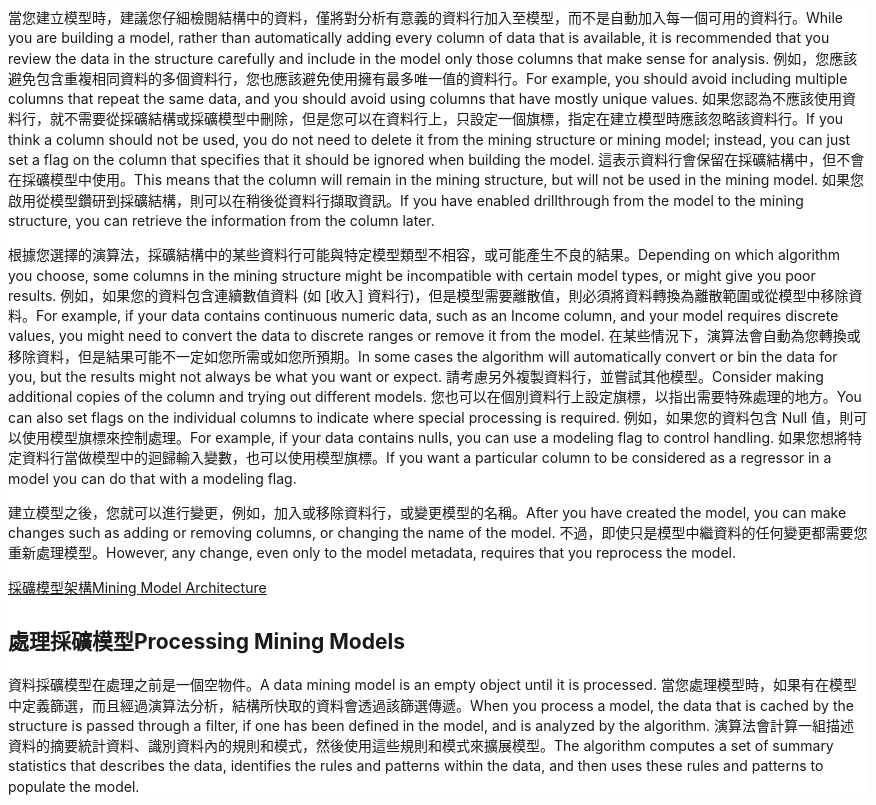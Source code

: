  <span data-ttu-id="8ae56-178">當您建立模型時，建議您仔細檢閱結構中的資料，僅將對分析有意義的資料行加入至模型，而不是自動加入每一個可用的資料行。</span><span class="sxs-lookup"><span data-stu-id="8ae56-178">While you are building a model, rather than automatically adding every column of data that is available, it is recommended that you review the data in the structure carefully and include in the model only those columns that make sense for analysis.</span></span> <span data-ttu-id="8ae56-179">例如，您應該避免包含重複相同資料的多個資料行，您也應該避免使用擁有最多唯一值的資料行。</span><span class="sxs-lookup"><span data-stu-id="8ae56-179">For example, you should avoid including multiple columns that repeat the same data, and you should avoid using columns that have mostly unique values.</span></span> <span data-ttu-id="8ae56-180">如果您認為不應該使用資料行，就不需要從採礦結構或採礦模型中刪除，但是您可以在資料行上，只設定一個旗標，指定在建立模型時應該忽略該資料行。</span><span class="sxs-lookup"><span data-stu-id="8ae56-180">If you think a column should not be used, you do not need to delete it from the mining structure or mining model; instead, you can just set a flag on the column that specifies that it should be ignored when building the model.</span></span> <span data-ttu-id="8ae56-181">這表示資料行會保留在採礦結構中，但不會在採礦模型中使用。</span><span class="sxs-lookup"><span data-stu-id="8ae56-181">This means that the column will remain in the mining structure, but will not be used in the mining model.</span></span> <span data-ttu-id="8ae56-182">如果您啟用從模型鑽研到採礦結構，則可以在稍後從資料行擷取資訊。</span><span class="sxs-lookup"><span data-stu-id="8ae56-182">If you have enabled drillthrough from the model to the mining structure, you can retrieve the information from the column later.</span></span>

 <span data-ttu-id="8ae56-183">根據您選擇的演算法，採礦結構中的某些資料行可能與特定模型類型不相容，或可能產生不良的結果。</span><span class="sxs-lookup"><span data-stu-id="8ae56-183">Depending on which algorithm you choose, some columns in the mining structure might be incompatible with certain model types, or might give you poor results.</span></span> <span data-ttu-id="8ae56-184">例如，如果您的資料包含連續數值資料 (如 [收入] 資料行)，但是模型需要離散值，則必須將資料轉換為離散範圍或從模型中移除資料。</span><span class="sxs-lookup"><span data-stu-id="8ae56-184">For example, if your data contains continuous numeric data, such as an Income column, and your model requires discrete values, you might need to convert the data to discrete ranges or remove it from the model.</span></span> <span data-ttu-id="8ae56-185">在某些情況下，演算法會自動為您轉換或移除資料，但是結果可能不一定如您所需或如您所預期。</span><span class="sxs-lookup"><span data-stu-id="8ae56-185">In some cases the algorithm will automatically convert or bin the data for you, but the results might not always be what you want or expect.</span></span> <span data-ttu-id="8ae56-186">請考慮另外複製資料行，並嘗試其他模型。</span><span class="sxs-lookup"><span data-stu-id="8ae56-186">Consider making additional copies of the column and trying out different models.</span></span> <span data-ttu-id="8ae56-187">您也可以在個別資料行上設定旗標，以指出需要特殊處理的地方。</span><span class="sxs-lookup"><span data-stu-id="8ae56-187">You can also set flags on the individual columns to indicate where special processing is required.</span></span> <span data-ttu-id="8ae56-188">例如，如果您的資料包含 Null 值，則可以使用模型旗標來控制處理。</span><span class="sxs-lookup"><span data-stu-id="8ae56-188">For example, if your data contains nulls, you can use a modeling flag to control handling.</span></span> <span data-ttu-id="8ae56-189">如果您想將特定資料行當做模型中的迴歸輸入變數，也可以使用模型旗標。</span><span class="sxs-lookup"><span data-stu-id="8ae56-189">If you want a particular column to be considered as a regressor in a model you can do that with a modeling flag.</span></span>

 <span data-ttu-id="8ae56-190">建立模型之後，您就可以進行變更，例如，加入或移除資料行，或變更模型的名稱。</span><span class="sxs-lookup"><span data-stu-id="8ae56-190">After you have created the model, you can make changes such as adding or removing columns, or changing the name of the model.</span></span> <span data-ttu-id="8ae56-191">不過，即使只是模型中繼資料的任何變更都需要您重新處理模型。</span><span class="sxs-lookup"><span data-stu-id="8ae56-191">However, any change, even only to the model metadata, requires that you reprocess the model.</span></span>

 [<span data-ttu-id="8ae56-192">採礦模型架構</span><span class="sxs-lookup"><span data-stu-id="8ae56-192">Mining Model Architecture</span></span>](#bkmk_mdlArch)

##  <a name="processing-mining-models"></a><a name="bkmk_mdlProcess"></a> <span data-ttu-id="8ae56-193">處理採礦模型</span><span class="sxs-lookup"><span data-stu-id="8ae56-193">Processing Mining Models</span></span>
 <span data-ttu-id="8ae56-194">資料採礦模型在處理之前是一個空物件。</span><span class="sxs-lookup"><span data-stu-id="8ae56-194">A data mining model is an empty object until it is processed.</span></span> <span data-ttu-id="8ae56-195">當您處理模型時，如果有在模型中定義篩選，而且經過演算法分析，結構所快取的資料會透過該篩選傳遞。</span><span class="sxs-lookup"><span data-stu-id="8ae56-195">When you process a model, the data that is cached by the structure is passed through a filter, if one has been defined in the model, and is analyzed by the algorithm.</span></span> <span data-ttu-id="8ae56-196">演算法會計算一組描述資料的摘要統計資料、識別資料內的規則和模式，然後使用這些規則和模式來擴展模型。</span><span class="sxs-lookup"><span data-stu-id="8ae56-196">The algorithm computes a set of summary statistics that describes the data, identifies the rules and patterns within the data, and then uses these rules and patterns to populate the model.</span></span>
